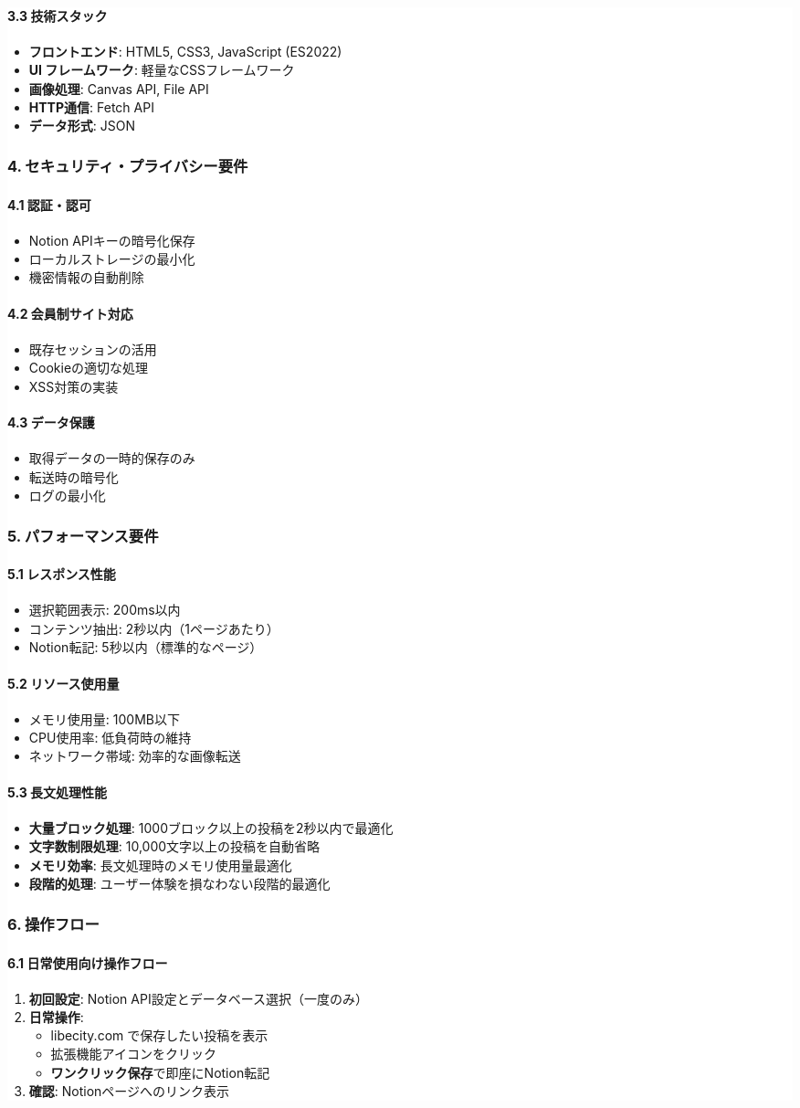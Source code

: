 #### 3.3 技術スタック
- **フロントエンド**: HTML5, CSS3, JavaScript (ES2022)
- **UI フレームワーク**: 軽量なCSSフレームワーク
- **画像処理**: Canvas API, File API
- **HTTP通信**: Fetch API
- **データ形式**: JSON

### 4. セキュリティ・プライバシー要件

#### 4.1 認証・認可
- Notion APIキーの暗号化保存
- ローカルストレージの最小化
- 機密情報の自動削除

#### 4.2 会員制サイト対応
- 既存セッションの活用
- Cookieの適切な処理
- XSS対策の実装

#### 4.3 データ保護
- 取得データの一時的保存のみ
- 転送時の暗号化
- ログの最小化

### 5. パフォーマンス要件

#### 5.1 レスポンス性能
- 選択範囲表示: 200ms以内
- コンテンツ抽出: 2秒以内（1ページあたり）
- Notion転記: 5秒以内（標準的なページ）

#### 5.2 リソース使用量
- メモリ使用量: 100MB以下
- CPU使用率: 低負荷時の維持
- ネットワーク帯域: 効率的な画像転送

#### 5.3 長文処理性能
- **大量ブロック処理**: 1000ブロック以上の投稿を2秒以内で最適化
- **文字数制限処理**: 10,000文字以上の投稿を自動省略
- **メモリ効率**: 長文処理時のメモリ使用量最適化
- **段階的処理**: ユーザー体験を損なわない段階的最適化

### 6. 操作フロー

#### 6.1 日常使用向け操作フロー
1. **初回設定**: Notion API設定とデータベース選択（一度のみ）
2. **日常操作**: 
   - libecity.com で保存したい投稿を表示
   - 拡張機能アイコンをクリック
   - **ワンクリック保存**で即座にNotion転記
3. **確認**: Notionページへのリンク表示
